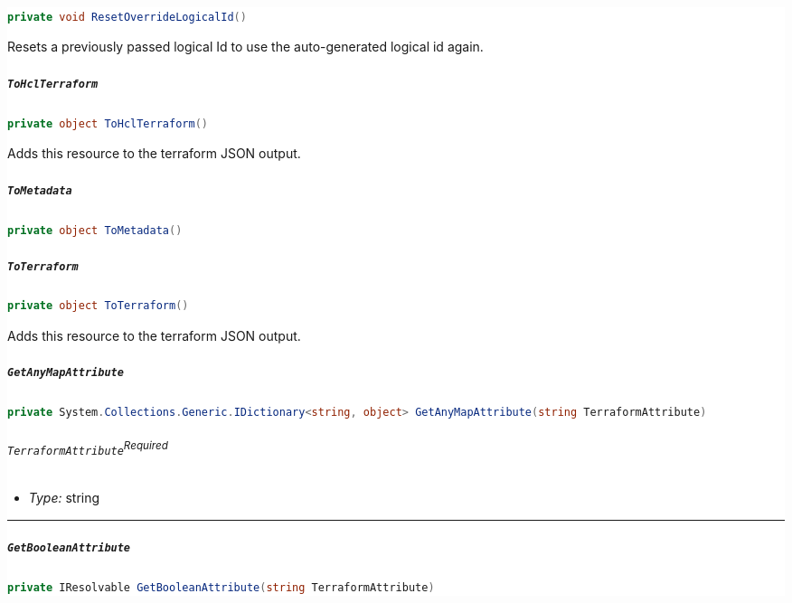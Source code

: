 ```csharp
private void ResetOverrideLogicalId()
```

Resets a previously passed logical Id to use the auto-generated logical id again.

##### `ToHclTerraform` <a name="ToHclTerraform" id="@cdktf/provider-snowflake.dataSnowflakeServices.DataSnowflakeServices.toHclTerraform"></a>

```csharp
private object ToHclTerraform()
```

Adds this resource to the terraform JSON output.

##### `ToMetadata` <a name="ToMetadata" id="@cdktf/provider-snowflake.dataSnowflakeServices.DataSnowflakeServices.toMetadata"></a>

```csharp
private object ToMetadata()
```

##### `ToTerraform` <a name="ToTerraform" id="@cdktf/provider-snowflake.dataSnowflakeServices.DataSnowflakeServices.toTerraform"></a>

```csharp
private object ToTerraform()
```

Adds this resource to the terraform JSON output.

##### `GetAnyMapAttribute` <a name="GetAnyMapAttribute" id="@cdktf/provider-snowflake.dataSnowflakeServices.DataSnowflakeServices.getAnyMapAttribute"></a>

```csharp
private System.Collections.Generic.IDictionary<string, object> GetAnyMapAttribute(string TerraformAttribute)
```

###### `TerraformAttribute`<sup>Required</sup> <a name="TerraformAttribute" id="@cdktf/provider-snowflake.dataSnowflakeServices.DataSnowflakeServices.getAnyMapAttribute.parameter.terraformAttribute"></a>

- *Type:* string

---

##### `GetBooleanAttribute` <a name="GetBooleanAttribute" id="@cdktf/provider-snowflake.dataSnowflakeServices.DataSnowflakeServices.getBooleanAttribute"></a>

```csharp
private IResolvable GetBooleanAttribute(string TerraformAttribute)
```
